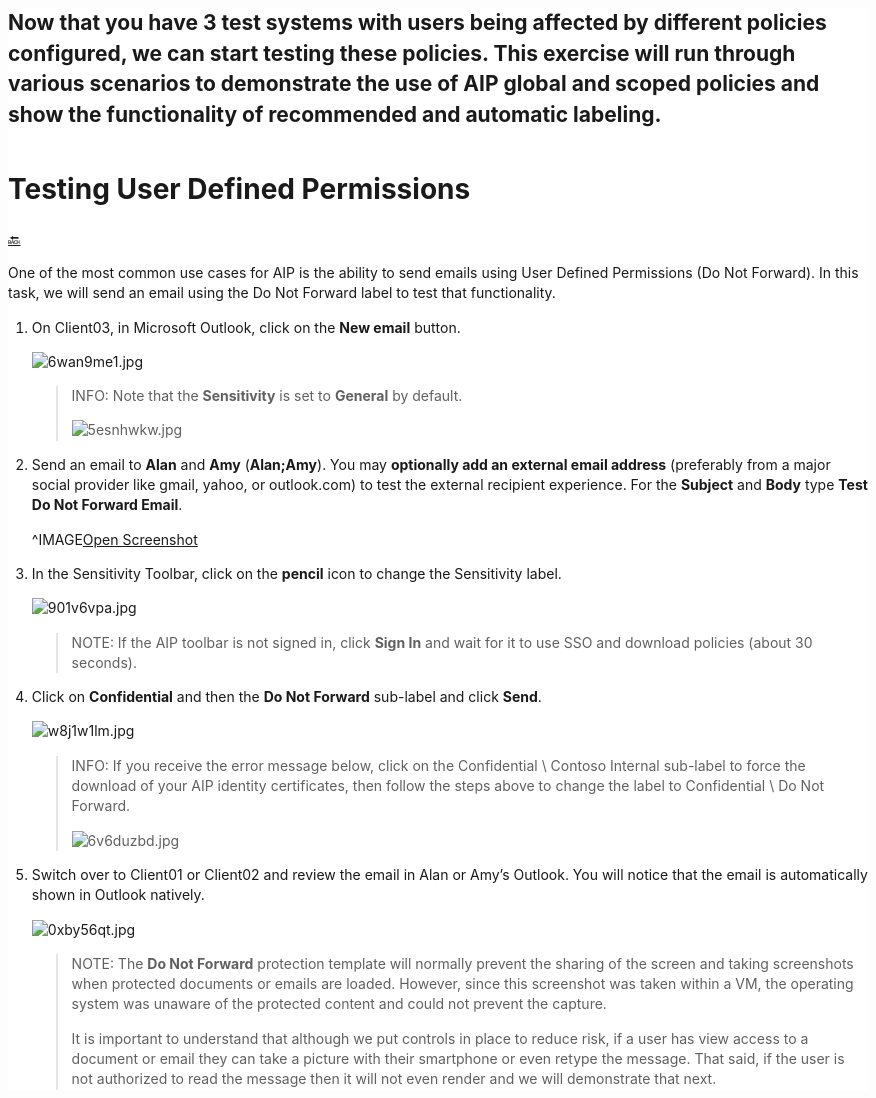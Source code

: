 Now that you have 3 test systems with users being affected by different policies configured, we can start testing these policies.  This exercise will run through various scenarios to demonstrate the use of AIP global and scoped policies and show the functionality of recommended and automatic labeling.
---
# Testing User Defined Permissions
[🔙](#azure-information-protection)

One of the most common use cases for AIP is the ability to send emails using User Defined Permissions (Do Not Forward). In this task, we will send an email using the Do Not Forward label to test that functionality.


1. On Client03, in Microsoft Outlook, click on the **New email** button.

	![6wan9me1.jpg](https://github.com/kemckinnmsft/M365HOL3001/blob/master/Content/6wan9me1.jpg)

	>INFO: Note that the **Sensitivity** is set to **General** by default.
	>
	> ![5esnhwkw.jpg](https://github.com/kemckinnmsft/M365HOL3001/blob/master/Content/5esnhwkw.jpg)

1. Send an email to **Alan** and **Amy** (**Alan;Amy**). You may **optionally add an external email address** (preferably from a major social provider like gmail, yahoo, or outlook.com) to test the external recipient experience. For the **Subject** and **Body** type **Test Do Not Forward Email**.

	^IMAGE[Open Screenshot](https://github.com/kemckinnmsft/M365HOL3001/blob/master/Content/h0eh40nk.jpg)

1. In the Sensitivity Toolbar, click on the **pencil** icon to change the Sensitivity label.

	![901v6vpa.jpg](https://github.com/kemckinnmsft/M365HOL3001/blob/master/Content/901v6vpa.jpg)

	> NOTE: If the AIP toolbar is not signed in, click **Sign In** and wait for it to use SSO and download policies (about 30 seconds).

1. Click on **Confidential** and then the **Do Not Forward** sub-label and click **Send**.

	![w8j1w1lm.jpg](https://github.com/kemckinnmsft/M365HOL3001/blob/master/Content/w8j1w1lm.jpg)

	>INFO: If you receive the error message below, click on the Confidential \ Contoso Internal sub-label to force the download of your AIP identity certificates, then follow the steps above to change the label to Confidential \ Do Not Forward.
	>
	> ![6v6duzbd.jpg](https://github.com/kemckinnmsft/M365HOL3001/blob/master/Content/6v6duzbd.jpg)

1. Switch over to Client01 or Client02 and review the email in Alan or Amy’s Outlook.  You will notice that the email is automatically shown in Outlook natively.

	![0xby56qt.jpg](https://github.com/kemckinnmsft/M365HOL3001/blob/master/Content/0xby56qt.jpg)

	> NOTE: The **Do Not Forward** protection template will normally prevent the sharing of the screen and taking screenshots when protected documents or emails are loaded.  However, since this screenshot was taken within a VM, the operating system was unaware of the protected content and could not prevent the capture.  
	>
	>It is important to understand that although we put controls in place to reduce risk, if a user has view access to a document or email they can take a picture with their smartphone or even retype the message. That said, if the user is not authorized to read the message then it will not even render and we will demonstrate that next.
